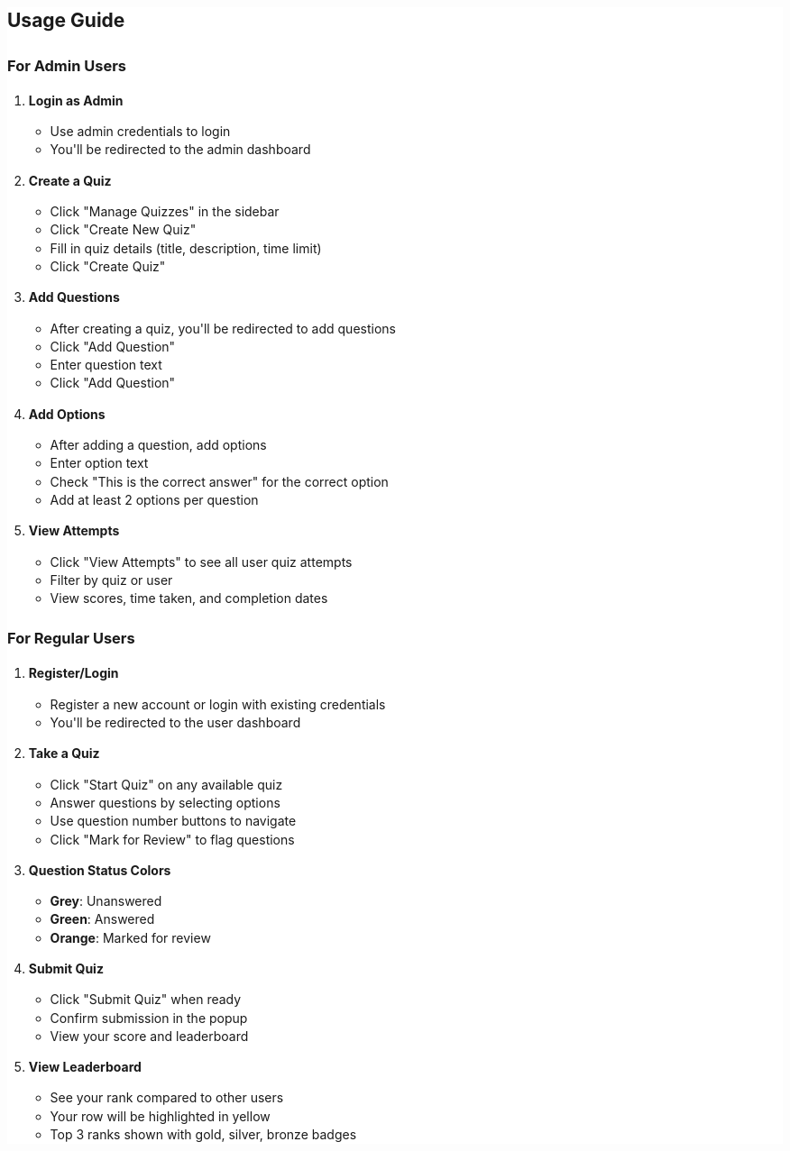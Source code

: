 ## Usage Guide

### For Admin Users

1. **Login as Admin**
   - Use admin credentials to login
   - You'll be redirected to the admin dashboard

2. **Create a Quiz**
   - Click "Manage Quizzes" in the sidebar
   - Click "Create New Quiz"
   - Fill in quiz details (title, description, time limit)
   - Click "Create Quiz"

3. **Add Questions**
   - After creating a quiz, you'll be redirected to add questions
   - Click "Add Question"
   - Enter question text
   - Click "Add Question"

4. **Add Options**
   - After adding a question, add options
   - Enter option text
   - Check "This is the correct answer" for the correct option
   - Add at least 2 options per question

5. **View Attempts**
   - Click "View Attempts" to see all user quiz attempts
   - Filter by quiz or user
   - View scores, time taken, and completion dates

### For Regular Users

1. **Register/Login**
   - Register a new account or login with existing credentials
   - You'll be redirected to the user dashboard

2. **Take a Quiz**
   - Click "Start Quiz" on any available quiz
   - Answer questions by selecting options
   - Use question number buttons to navigate
   - Click "Mark for Review" to flag questions

3. **Question Status Colors**
   - **Grey**: Unanswered
   - **Green**: Answered
   - **Orange**: Marked for review

4. **Submit Quiz**
   - Click "Submit Quiz" when ready
   - Confirm submission in the popup
   - View your score and leaderboard

5. **View Leaderboard**
   - See your rank compared to other users
   - Your row will be highlighted in yellow
   - Top 3 ranks shown with gold, silver, bronze badges

